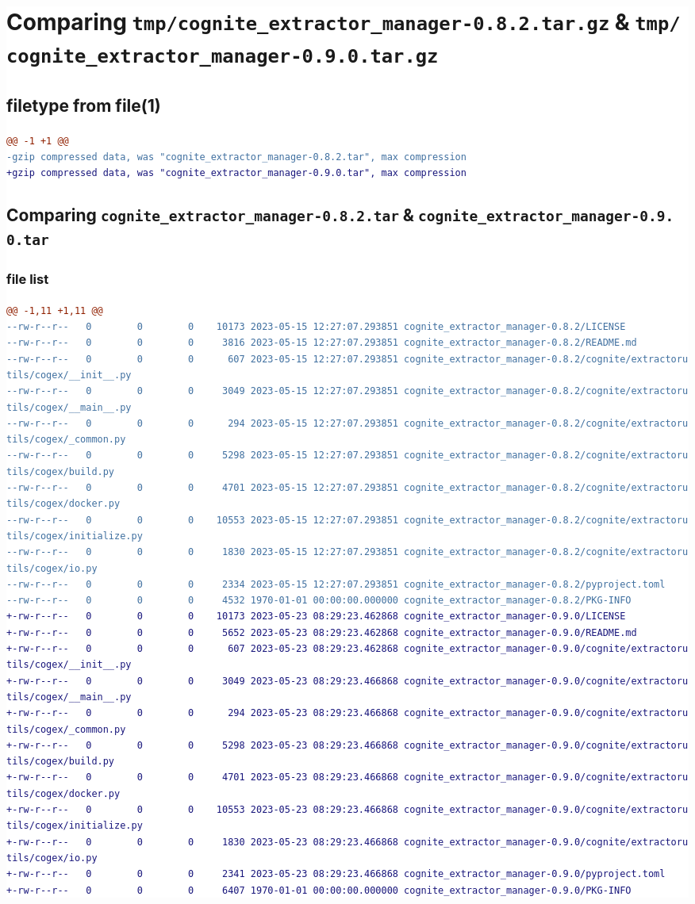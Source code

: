 # Comparing `tmp/cognite_extractor_manager-0.8.2.tar.gz` & `tmp/cognite_extractor_manager-0.9.0.tar.gz`

## filetype from file(1)

```diff
@@ -1 +1 @@
-gzip compressed data, was "cognite_extractor_manager-0.8.2.tar", max compression
+gzip compressed data, was "cognite_extractor_manager-0.9.0.tar", max compression
```

## Comparing `cognite_extractor_manager-0.8.2.tar` & `cognite_extractor_manager-0.9.0.tar`

### file list

```diff
@@ -1,11 +1,11 @@
--rw-r--r--   0        0        0    10173 2023-05-15 12:27:07.293851 cognite_extractor_manager-0.8.2/LICENSE
--rw-r--r--   0        0        0     3816 2023-05-15 12:27:07.293851 cognite_extractor_manager-0.8.2/README.md
--rw-r--r--   0        0        0      607 2023-05-15 12:27:07.293851 cognite_extractor_manager-0.8.2/cognite/extractorutils/cogex/__init__.py
--rw-r--r--   0        0        0     3049 2023-05-15 12:27:07.293851 cognite_extractor_manager-0.8.2/cognite/extractorutils/cogex/__main__.py
--rw-r--r--   0        0        0      294 2023-05-15 12:27:07.293851 cognite_extractor_manager-0.8.2/cognite/extractorutils/cogex/_common.py
--rw-r--r--   0        0        0     5298 2023-05-15 12:27:07.293851 cognite_extractor_manager-0.8.2/cognite/extractorutils/cogex/build.py
--rw-r--r--   0        0        0     4701 2023-05-15 12:27:07.293851 cognite_extractor_manager-0.8.2/cognite/extractorutils/cogex/docker.py
--rw-r--r--   0        0        0    10553 2023-05-15 12:27:07.293851 cognite_extractor_manager-0.8.2/cognite/extractorutils/cogex/initialize.py
--rw-r--r--   0        0        0     1830 2023-05-15 12:27:07.293851 cognite_extractor_manager-0.8.2/cognite/extractorutils/cogex/io.py
--rw-r--r--   0        0        0     2334 2023-05-15 12:27:07.293851 cognite_extractor_manager-0.8.2/pyproject.toml
--rw-r--r--   0        0        0     4532 1970-01-01 00:00:00.000000 cognite_extractor_manager-0.8.2/PKG-INFO
+-rw-r--r--   0        0        0    10173 2023-05-23 08:29:23.462868 cognite_extractor_manager-0.9.0/LICENSE
+-rw-r--r--   0        0        0     5652 2023-05-23 08:29:23.462868 cognite_extractor_manager-0.9.0/README.md
+-rw-r--r--   0        0        0      607 2023-05-23 08:29:23.462868 cognite_extractor_manager-0.9.0/cognite/extractorutils/cogex/__init__.py
+-rw-r--r--   0        0        0     3049 2023-05-23 08:29:23.466868 cognite_extractor_manager-0.9.0/cognite/extractorutils/cogex/__main__.py
+-rw-r--r--   0        0        0      294 2023-05-23 08:29:23.466868 cognite_extractor_manager-0.9.0/cognite/extractorutils/cogex/_common.py
+-rw-r--r--   0        0        0     5298 2023-05-23 08:29:23.466868 cognite_extractor_manager-0.9.0/cognite/extractorutils/cogex/build.py
+-rw-r--r--   0        0        0     4701 2023-05-23 08:29:23.466868 cognite_extractor_manager-0.9.0/cognite/extractorutils/cogex/docker.py
+-rw-r--r--   0        0        0    10553 2023-05-23 08:29:23.466868 cognite_extractor_manager-0.9.0/cognite/extractorutils/cogex/initialize.py
+-rw-r--r--   0        0        0     1830 2023-05-23 08:29:23.466868 cognite_extractor_manager-0.9.0/cognite/extractorutils/cogex/io.py
+-rw-r--r--   0        0        0     2341 2023-05-23 08:29:23.466868 cognite_extractor_manager-0.9.0/pyproject.toml
+-rw-r--r--   0        0        0     6407 1970-01-01 00:00:00.000000 cognite_extractor_manager-0.9.0/PKG-INFO
```